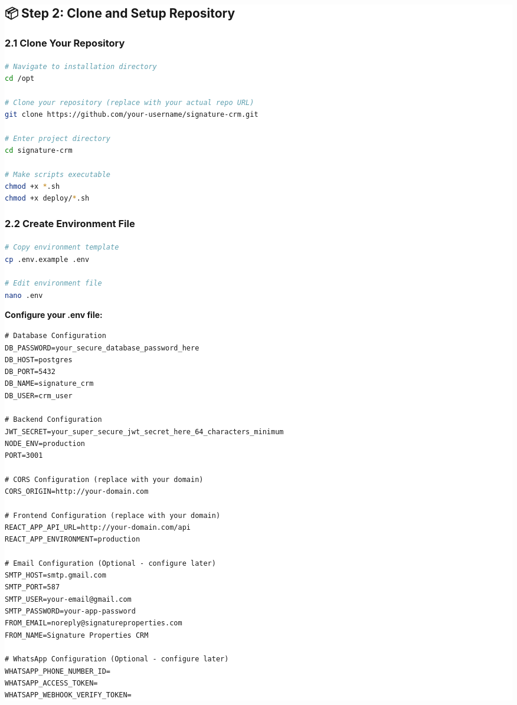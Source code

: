 
## 📦 Step 2: Clone and Setup Repository

### 2.1 Clone Your Repository
```bash
# Navigate to installation directory
cd /opt

# Clone your repository (replace with your actual repo URL)
git clone https://github.com/your-username/signature-crm.git

# Enter project directory
cd signature-crm

# Make scripts executable
chmod +x *.sh
chmod +x deploy/*.sh
```

### 2.2 Create Environment File
```bash
# Copy environment template
cp .env.example .env

# Edit environment file
nano .env
```

**Configure your .env file:**
```env
# Database Configuration
DB_PASSWORD=your_secure_database_password_here
DB_HOST=postgres
DB_PORT=5432
DB_NAME=signature_crm
DB_USER=crm_user

# Backend Configuration
JWT_SECRET=your_super_secure_jwt_secret_here_64_characters_minimum
NODE_ENV=production
PORT=3001

# CORS Configuration (replace with your domain)
CORS_ORIGIN=http://your-domain.com

# Frontend Configuration (replace with your domain)
REACT_APP_API_URL=http://your-domain.com/api
REACT_APP_ENVIRONMENT=production

# Email Configuration (Optional - configure later)
SMTP_HOST=smtp.gmail.com
SMTP_PORT=587
SMTP_USER=your-email@gmail.com
SMTP_PASSWORD=your-app-password
FROM_EMAIL=noreply@signatureproperties.com
FROM_NAME=Signature Properties CRM

# WhatsApp Configuration (Optional - configure later)
WHATSAPP_PHONE_NUMBER_ID=
WHATSAPP_ACCESS_TOKEN=
WHATSAPP_WEBHOOK_VERIFY_TOKEN=
```
